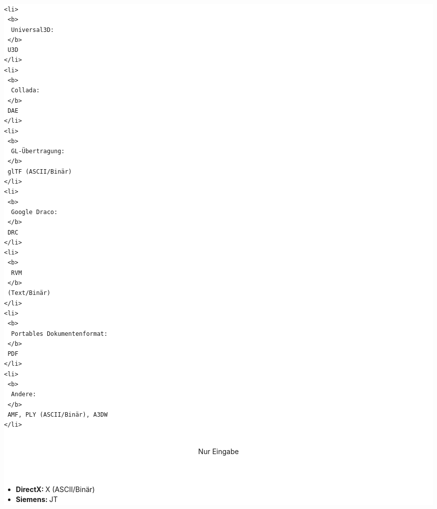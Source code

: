     <li>
     <b>
      Universal3D:
     </b>
     U3D
    </li>
    <li>
     <b>
      Collada:
     </b>
     DAE
    </li>
    <li>
     <b>
      GL-Übertragung:
     </b>
     glTF (ASCII/Binär)
    </li>
    <li>
     <b>
      Google Draco:
     </b>
     DRC
    </li>
    <li>
     <b>
      RVM
     </b>
     (Text/Binär)
    </li>
    <li>
     <b>
      Portables Dokumentenformat:
     </b>
     PDF
    </li>
    <li>
     <b>
      Andere:
     </b>
     AMF, PLY (ASCII/Binär), A3DW
    </li>
   </ul>
  </div>
  
  <div class="d1-col d1-right">
   <br/>
   <header>
    <i class="fa fa-long-arrow-down">
    </i>
    Nur Eingabe
   </header>
   <ul>
    <li>
     <b>
      DirectX:
     </b>
     X (ASCII/Binär)
    </li>
    <li>
     <b>
      Siemens:
     </b>
     JT